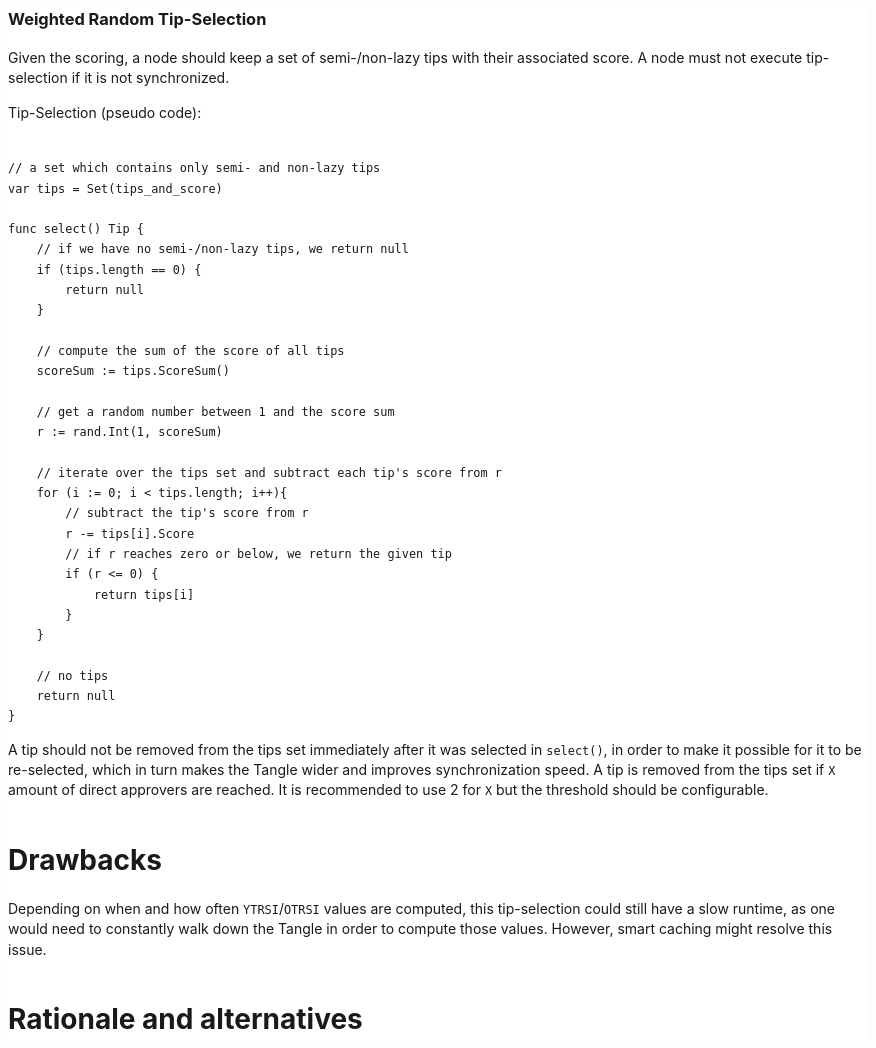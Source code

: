 ### Weighted Random Tip-Selection

Given the scoring, a node should keep a set of semi-/non-lazy tips with their associated score.
A node must not execute tip-selection if it is not synchronized.

Tip-Selection (pseudo code):
```

// a set which contains only semi- and non-lazy tips
var tips = Set(tips_and_score)

func select() Tip {
    // if we have no semi-/non-lazy tips, we return null
    if (tips.length == 0) {
        return null
    }

    // compute the sum of the score of all tips
    scoreSum := tips.ScoreSum()
    
    // get a random number between 1 and the score sum
    r := rand.Int(1, scoreSum)
    
    // iterate over the tips set and subtract each tip's score from r
    for (i := 0; i < tips.length; i++){
        // subtract the tip's score from r
        r -= tips[i].Score
        // if r reaches zero or below, we return the given tip
        if (r <= 0) {
            return tips[i] 
        }
    }
    
    // no tips
    return null
}
```

A tip should not be removed from the tips set immediately after it was selected in `select()`, 
in order to make it possible for it to be re-selected, which in turn makes the Tangle wider
and improves synchronization speed. A tip is removed from the tips set if `X` amount of direct
approvers are reached. It is recommended to use 2 for `X` but the threshold should be configurable. 


# Drawbacks

Depending on when and how often `YTRSI`/`OTRSI` values are computed, this tip-selection could still
have a slow runtime, as one would need to constantly walk down the Tangle in order to compute those
values. However, smart caching might resolve this issue. 

# Rationale and alternatives
